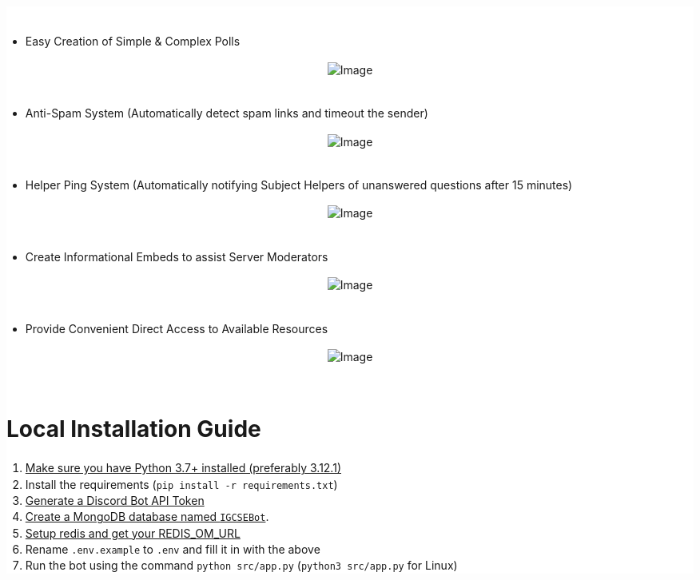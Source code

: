<br/>

- Easy Creation of Simple & Complex Polls
<div align="center">
    <img align="center" width="60%" alt="Image" src="https://github.com/Sachin-dot-py/r-IGCSEBot/assets/61686882/3d2e62b4-a129-4a72-9719-9545ff96e8da">
</div>

<br/>

- Anti-Spam System (Automatically detect spam links and timeout the sender)
<div align="center">
    <img align="center" alt="Image" src="https://github.com/Sachin-dot-py/r-IGCSEBot/assets/61686882/1c1ff9f0-2ce4-4703-ad78-35c8f5be00f5" width="60%">
</div>

<br/>

- Helper Ping System (Automatically notifying Subject Helpers of unanswered questions after 15 minutes)
<div align="center">
    <img align="center" alt="Image" src="https://github.com/Sachin-dot-py/r-IGCSEBot/assets/61686882/ca5af6f6-929d-4861-9bca-aa954a023964" width="60%">
</div>

<br/>

- Create Informational Embeds to assist Server Moderators
<div align="center">
    <img align="center" width="60%" alt="Image" src="https://github.com/Sachin-dot-py/r-IGCSEBot/assets/61686882/d37b53e3-3de3-4b10-8eb5-25681c4341b4">
</div>

<br/>

- Provide Convenient Direct Access to Available Resources
<div align="center">
    <img align="center" width="60%" alt="Image" src="https://github.com/Sachin-dot-py/r-IGCSEBot/assets/61686882/8a4a74d2-e183-4c3f-bbf8-acc3bc2827f5">
</div>

<br/>

# Local Installation Guide

1. [Make sure you have Python 3.7+ installed (preferably 3.12.1)](https://www.python.org/downloads/source/)
2. Install the requirements (`pip install -r requirements.txt`)
3. [Generate a Discord Bot API Token](https://www.writebots.com/discord-bot-token/)
4. [Create a MongoDB database named `IGCSEBot`](https://www.mongodb.com/basics/create-database).
5. [Setup redis and get your REDIS_OM_URL](https://github.com/redis/redis-om-python/blob/main/docs/getting_started.md)
6. Rename `.env.example` to `.env` and fill it in with the above
7. Run the bot using the command `python src/app.py` (`python3 src/app.py` for Linux)
